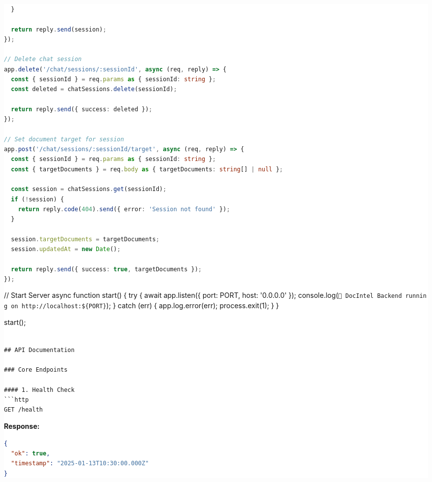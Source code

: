 ```typescript
  }
  
  return reply.send(session);
});

// Delete chat session
app.delete('/chat/sessions/:sessionId', async (req, reply) => {
  const { sessionId } = req.params as { sessionId: string };
  const deleted = chatSessions.delete(sessionId);
  
  return reply.send({ success: deleted });
});

// Set document target for session
app.post('/chat/sessions/:sessionId/target', async (req, reply) => {
  const { sessionId } = req.params as { sessionId: string };
  const { targetDocuments } = req.body as { targetDocuments: string[] | null };
  
  const session = chatSessions.get(sessionId);
  if (!session) {
    return reply.code(404).send({ error: 'Session not found' });
  }
  
  session.targetDocuments = targetDocuments;
  session.updatedAt = new Date();
  
  return reply.send({ success: true, targetDocuments });
});
```

// Start Server
async function start() {
  try {
    await app.listen({ port: PORT, host: '0.0.0.0' });
    console.log(`🚀 DocIntel Backend running on http://localhost:${PORT}`);
  } catch (err) {
    app.log.error(err);
    process.exit(1);
  }
}

start();
```

## API Documentation

### Core Endpoints

#### 1. Health Check
```http
GET /health
```
**Response:**
```json
{
  "ok": true,
  "timestamp": "2025-01-13T10:30:00.000Z"
}
```
